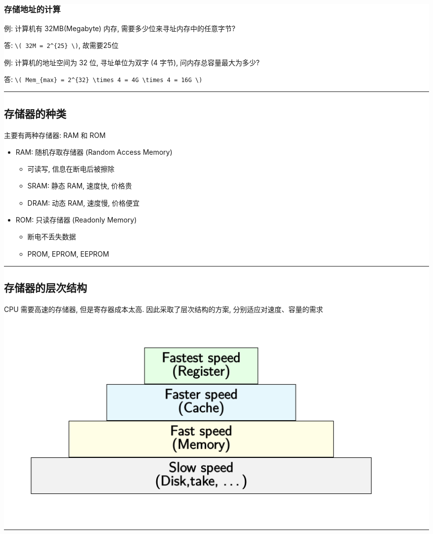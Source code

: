 
### 存储地址的计算

例: 计算机有 32MB(Megabyte) 内存, 需要多少位来寻址内存中的任意字节?

答: `\( 32M = 2^{25} \)`, 故需要25位

例: 计算机的地址空间为 32 位, 寻址单位为双字 (4 字节), 问内存总容量最大为多少?

答: `\( Mem_{max} = 2^{32} \times 4 = 4G \times 4 = 16G \)`

---

## 存储器的种类

主要有两种存储器: RAM 和 ROM

- RAM: 随机存取存储器 (Random Access Memory)

    - 可读写, 信息在断电后被擦除

    - SRAM: 静态 RAM, 速度快, 价格贵 

    - DRAM: 动态 RAM, 速度慢, 价格便宜
  
- ROM: 只读存储器 (Readonly Memory)

    - 断电不丢失数据

    - PROM, EPROM, EEPROM

---

## 存储器的层次结构

CPU 需要高速的存储器, 但是寄存器成本太高. 因此采取了层次结构的方案, 分别适应对速度、容量的需求


<img src="images/memlayer.svg" width=700 style="margin: 50px 50px">

---
